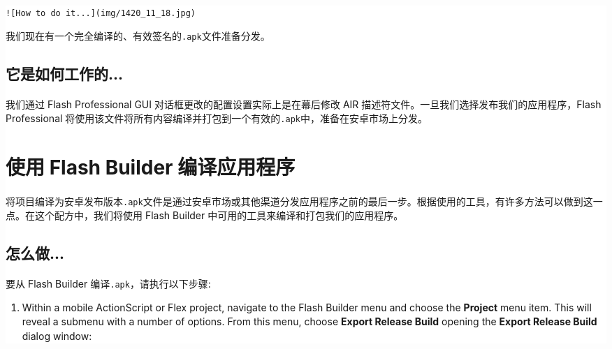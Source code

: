     ![How to do it...](img/1420_11_18.jpg)

我们现在有一个完全编译的、有效签名的`.apk`文件准备分发。

## 它是如何工作的...

我们通过 Flash Professional GUI 对话框更改的配置设置实际上是在幕后修改 AIR 描述符文件。一旦我们选择发布我们的应用程序，Flash Professional 将使用该文件将所有内容编译并打包到一个有效的`.apk`中，准备在安卓市场上分发。

# 使用 Flash Builder 编译应用程序

将项目编译为安卓发布版本`.apk`文件是通过安卓市场或其他渠道分发应用程序之前的最后一步。根据使用的工具，有许多方法可以做到这一点。在这个配方中，我们将使用 Flash Builder 中可用的工具来编译和打包我们的应用程序。

## 怎么做...

要从 Flash Builder 编译`.apk`，请执行以下步骤:

1.  Within a mobile ActionScript or Flex project, navigate to the Flash Builder menu and choose the **Project** menu item. This will reveal a submenu with a number of options. From this menu, choose **Export Release Build** opening the **Export Release Build** dialog window:
